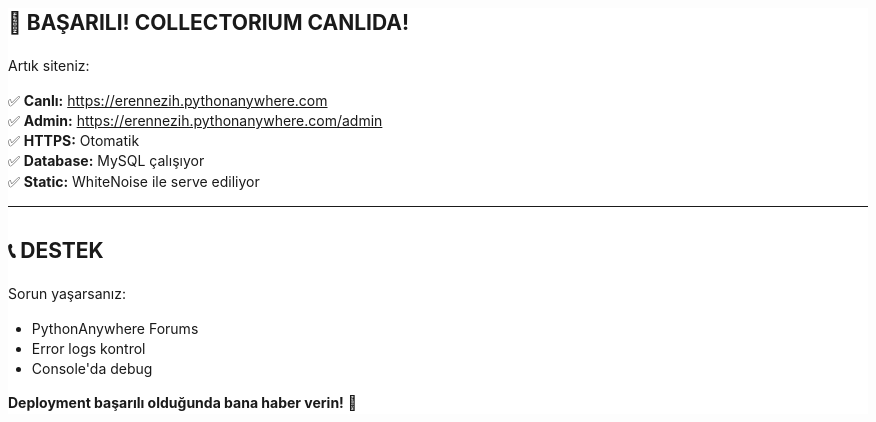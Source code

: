 
## 🎊 BAŞARILI! COLLECTORIUM CANLIDA!

Artık siteniz:

✅ **Canlı:** https://erennezih.pythonanywhere.com  
✅ **Admin:** https://erennezih.pythonanywhere.com/admin  
✅ **HTTPS:** Otomatik  
✅ **Database:** MySQL çalışıyor  
✅ **Static:** WhiteNoise ile serve ediliyor  

---

## 📞 DESTEK

Sorun yaşarsanız:
- PythonAnywhere Forums
- Error logs kontrol
- Console'da debug

**Deployment başarılı olduğunda bana haber verin!** 🎉

